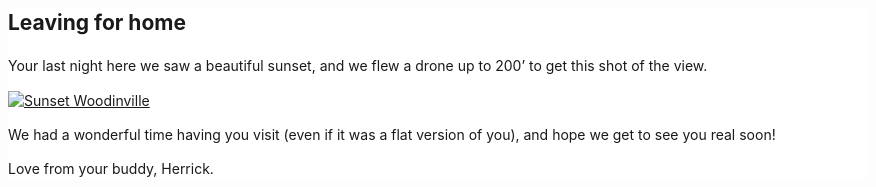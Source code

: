 <h2>Leaving for home</h2>

Your last night here we saw a beautiful sunset, and we flew a drone up to 200’ to get this shot of the view.

<a href="http://herrickspencer.blog/wp-content/uploads/2019/05/sunset-woodinville-1.jpg"><img title="Sunset Woodinville" style="display:inline;background-image:none;" border="0" alt="Sunset Woodinville" src="http://herrickspencer.blog/wp-content/uploads/2019/05/sunset-woodinville_thumb-1.jpg" width="619" height="349" /></a>

We had a wonderful time having you visit (even if it was a flat version of you), and hope we get to see you real soon!

Love from your buddy, Herrick.
